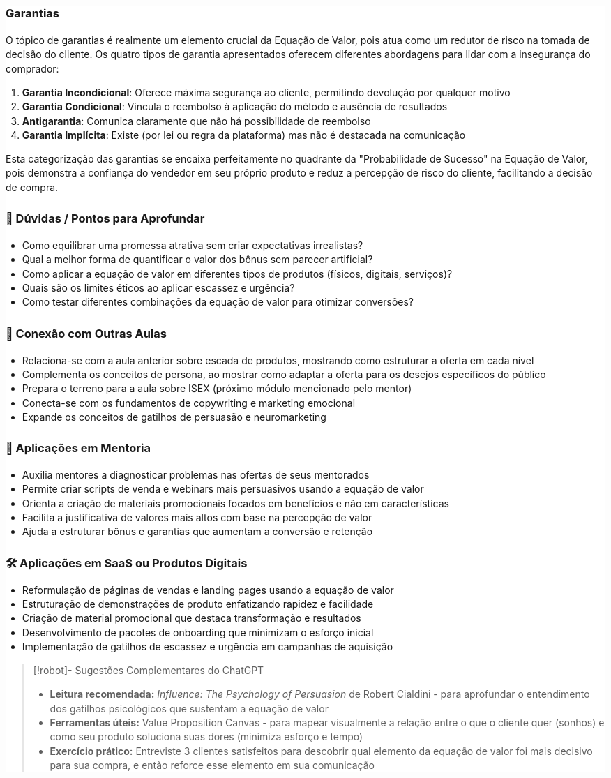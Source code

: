 ### Garantias
O tópico de garantias é realmente um elemento crucial da Equação de Valor, pois atua como um redutor de risco na tomada de decisão do cliente. Os quatro tipos de garantia apresentados oferecem diferentes abordagens para lidar com a insegurança do comprador:

1. **Garantia Incondicional**: Oferece máxima segurança ao cliente, permitindo devolução por qualquer motivo
2. **Garantia Condicional**: Vincula o reembolso à aplicação do método e ausência de resultados
3. **Antigarantia**: Comunica claramente que não há possibilidade de reembolso
4. **Garantia Implícita**: Existe (por lei ou regra da plataforma) mas não é destacada na comunicação

Esta categorização das garantias se encaixa perfeitamente no quadrante da "Probabilidade de Sucesso" na Equação de Valor, pois demonstra a confiança do vendedor em seu próprio produto e reduz a percepção de risco do cliente, facilitando a decisão de compra.




### 🔎 Dúvidas / Pontos para Aprofundar

- Como equilibrar uma promessa atrativa sem criar expectativas irrealistas?
- Qual a melhor forma de quantificar o valor dos bônus sem parecer artificial?
- Como aplicar a equação de valor em diferentes tipos de produtos (físicos, digitais, serviços)?
- Quais são os limites éticos ao aplicar escassez e urgência?
- Como testar diferentes combinações da equação de valor para otimizar conversões?

### 🧩 Conexão com Outras Aulas

- Relaciona-se com a aula anterior sobre escada de produtos, mostrando como estruturar a oferta em cada nível
- Complementa os conceitos de persona, ao mostrar como adaptar a oferta para os desejos específicos do público
- Prepara o terreno para a aula sobre ISEX (próximo módulo mencionado pelo mentor)
- Conecta-se com os fundamentos de copywriting e marketing emocional
- Expande os conceitos de gatilhos de persuasão e neuromarketing

### 💼 Aplicações em Mentoria

- Auxilia mentores a diagnosticar problemas nas ofertas de seus mentorados
- Permite criar scripts de venda e webinars mais persuasivos usando a equação de valor
- Orienta a criação de materiais promocionais focados em benefícios e não em características
- Facilita a justificativa de valores mais altos com base na percepção de valor
- Ajuda a estruturar bônus e garantias que aumentam a conversão e retenção

### 🛠️ Aplicações em SaaS ou Produtos Digitais

- Reformulação de páginas de vendas e landing pages usando a equação de valor
- Estruturação de demonstrações de produto enfatizando rapidez e facilidade
- Criação de material promocional que destaca transformação e resultados
- Desenvolvimento de pacotes de onboarding que minimizam o esforço inicial
- Implementação de gatilhos de escassez e urgência em campanhas de aquisição

> [!robot]- Sugestões Complementares do ChatGPT
> 
> - **Leitura recomendada:** _Influence: The Psychology of Persuasion_ de Robert Cialdini - para aprofundar o entendimento dos gatilhos psicológicos que sustentam a equação de valor
> - **Ferramentas úteis:** Value Proposition Canvas - para mapear visualmente a relação entre o que o cliente quer (sonhos) e como seu produto soluciona suas dores (minimiza esforço e tempo)
> - **Exercício prático:** Entreviste 3 clientes satisfeitos para descobrir qual elemento da equação de valor foi mais decisivo para sua compra, e então reforce esse elemento em sua comunicação
